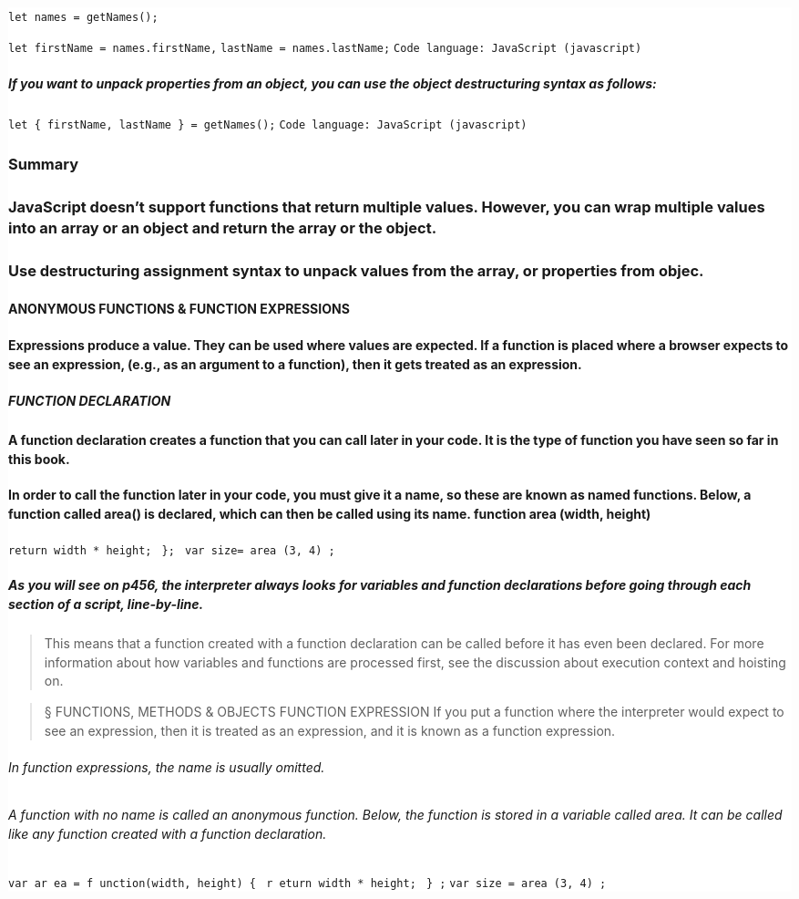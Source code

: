 `let names = getNames();`

`let firstName = names.firstName,`
    `lastName = names.lastName;`
`Code language: JavaScript (javascript)`
##### If you want to unpack properties from an object, you can use the object destructuring syntax as follows:

`let { firstName, lastName } = getNames();`
`Code language: JavaScript (javascript)`

### Summary
### JavaScript doesn’t support functions that return multiple values. However, you can wrap multiple values into an array or an object and return the array or the object.
### Use destructuring assignment syntax to unpack values from the array, or properties from objec.


#### ANONYMOUS FUNCTIONS & FUNCTION EXPRESSIONS

#### Expressions produce a value. They can be used where values are expected. If a function is placed where a browser expects to see an expression, (e.g., as an argument to a function), then it gets treated as an expression. 
##### FUNCTION DECLARATION 
#### A function declaration creates a function that you can call later in your code. It is the type of function you have seen so far in this book. 
#### In order to call the function later in your code, you must give it a name, so these are known as named functions. Below, a function called area() is declared, which can then be called using its name. function area (width, height) 
`return width * height; `
`}; `
`var size= area (3, 4) ;`

##### As you will see on p456, the interpreter always looks for variables and function declarations before going through each section of a script, line-by-line. 
> This means that a function created with a function declaration can be called before it has even been 
declared. For more information about how variables and functions are processed first, see the discussion 
about execution context and hoisting on. 

> § FUNCTIONS, METHODS & OBJECTS FUNCTION EXPRESSION If you put a function where the interpreter would expect to see an expression, then it is treated as an expression, and it is known as a function expression. 

###### In function expressions, the name is usually omitted. 
###### A function with no name is called an anonymous function. Below, the function is stored in a variable called area. It can be called like any function created with a function declaration. 
`var ar ea = f unction(width, height) { `
`r eturn width * height; `
`} ;` 
`var size = area (3, 4) ;`
